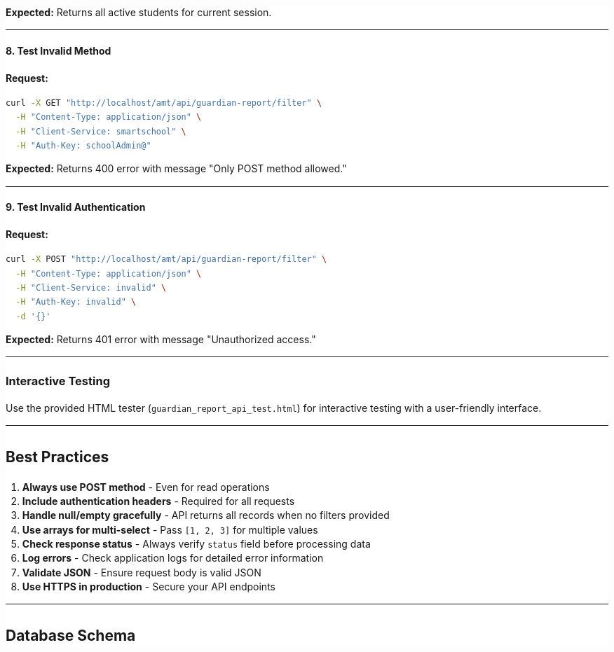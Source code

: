**Expected:** Returns all active students for current session.

---

#### 8. Test Invalid Method

**Request:**
```bash
curl -X GET "http://localhost/amt/api/guardian-report/filter" \
  -H "Content-Type: application/json" \
  -H "Client-Service: smartschool" \
  -H "Auth-Key: schoolAdmin@"
```

**Expected:** Returns 400 error with message "Only POST method allowed."

---

#### 9. Test Invalid Authentication

**Request:**
```bash
curl -X POST "http://localhost/amt/api/guardian-report/filter" \
  -H "Content-Type: application/json" \
  -H "Client-Service: invalid" \
  -H "Auth-Key: invalid" \
  -d '{}'
```

**Expected:** Returns 401 error with message "Unauthorized access."

---

### Interactive Testing

Use the provided HTML tester (`guardian_report_api_test.html`) for interactive testing with a user-friendly interface.

---

## Best Practices

1. **Always use POST method** - Even for read operations
2. **Include authentication headers** - Required for all requests
3. **Handle null/empty gracefully** - API returns all records when no filters provided
4. **Use arrays for multi-select** - Pass `[1, 2, 3]` for multiple values
5. **Check response status** - Always verify `status` field before processing data
6. **Log errors** - Check application logs for detailed error information
7. **Validate JSON** - Ensure request body is valid JSON
8. **Use HTTPS in production** - Secure your API endpoints

---

## Database Schema
